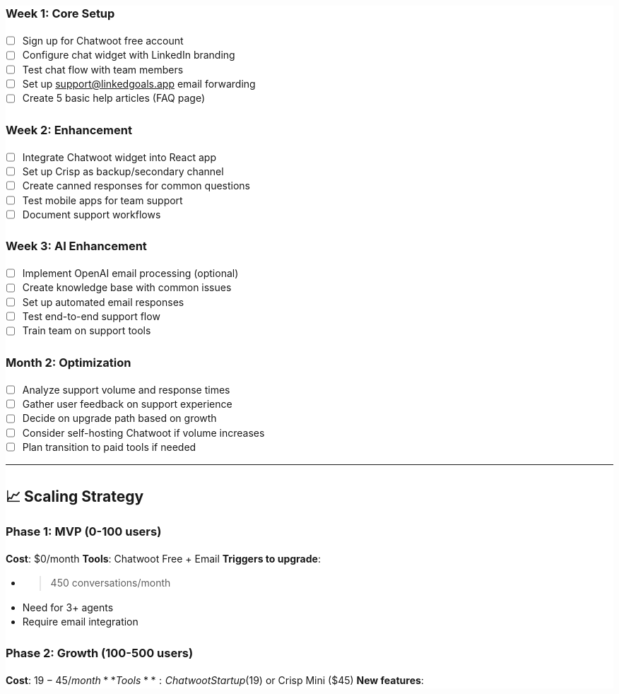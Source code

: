 ### **Week 1: Core Setup**

- [ ] Sign up for Chatwoot free account
- [ ] Configure chat widget with LinkedIn branding
- [ ] Test chat flow with team members
- [ ] Set up support@linkedgoals.app email forwarding
- [ ] Create 5 basic help articles (FAQ page)

### **Week 2: Enhancement**

- [ ] Integrate Chatwoot widget into React app
- [ ] Set up Crisp as backup/secondary channel
- [ ] Create canned responses for common questions
- [ ] Test mobile apps for team support
- [ ] Document support workflows

### **Week 3: AI Enhancement**

- [ ] Implement OpenAI email processing (optional)
- [ ] Create knowledge base with common issues
- [ ] Set up automated email responses
- [ ] Test end-to-end support flow
- [ ] Train team on support tools

### **Month 2: Optimization**

- [ ] Analyze support volume and response times
- [ ] Gather user feedback on support experience
- [ ] Decide on upgrade path based on growth
- [ ] Consider self-hosting Chatwoot if volume increases
- [ ] Plan transition to paid tools if needed

---

## 📈 **Scaling Strategy**

### **Phase 1: MVP (0-100 users)**

**Cost**: $0/month
**Tools**: Chatwoot Free + Email
**Triggers to upgrade**:

- > 450 conversations/month
- Need for 3+ agents
- Require email integration

### **Phase 2: Growth (100-500 users)**

**Cost**: $19-45/month
**Tools**: Chatwoot Startup ($19) or Crisp Mini ($45)
**New features**:
